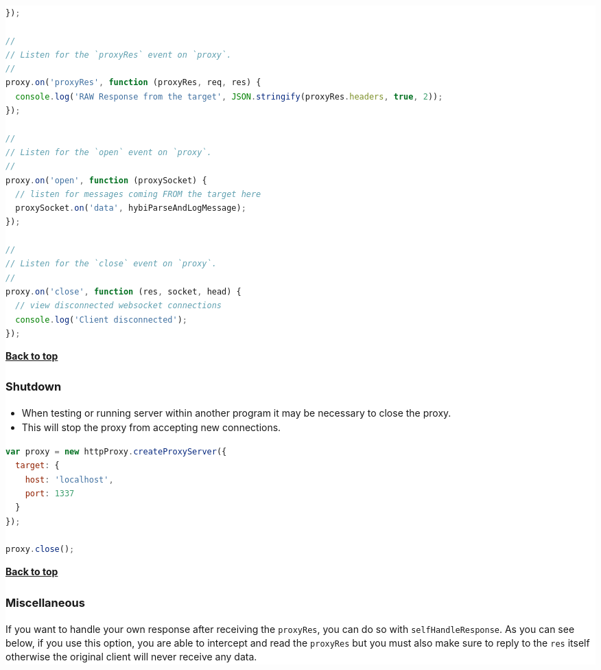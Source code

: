```js
});

//
// Listen for the `proxyRes` event on `proxy`.
//
proxy.on('proxyRes', function (proxyRes, req, res) {
  console.log('RAW Response from the target', JSON.stringify(proxyRes.headers, true, 2));
});

//
// Listen for the `open` event on `proxy`.
//
proxy.on('open', function (proxySocket) {
  // listen for messages coming FROM the target here
  proxySocket.on('data', hybiParseAndLogMessage);
});

//
// Listen for the `close` event on `proxy`.
//
proxy.on('close', function (res, socket, head) {
  // view disconnected websocket connections
  console.log('Client disconnected');
});
```

**[Back to top](#table-of-contents)**

### Shutdown

* When testing or running server within another program it may be necessary to close the proxy.
* This will stop the proxy from accepting new connections.

```js
var proxy = new httpProxy.createProxyServer({
  target: {
    host: 'localhost',
    port: 1337
  }
});

proxy.close();
```

**[Back to top](#table-of-contents)**

### Miscellaneous

If you want to handle your own response after receiving the `proxyRes`, you can do so with `selfHandleResponse`. As you
can see below, if you use this option, you are able to intercept and read the `proxyRes` but you must also make sure to
reply to the `res` itself otherwise the original client will never receive any data.
